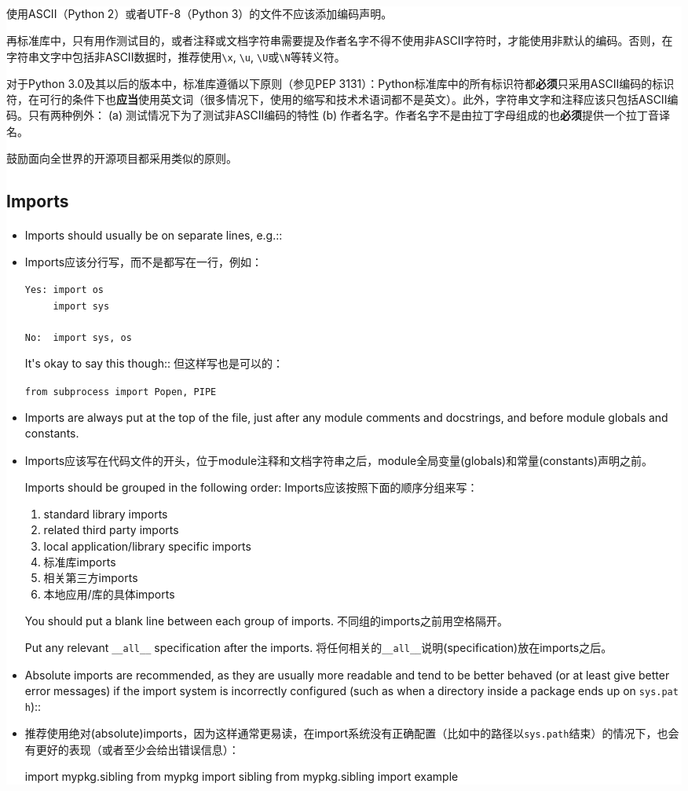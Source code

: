 使用ASCII（Python 2）或者UTF-8（Python 3）的文件不应该添加编码声明。

再标准库中，只有用作测试目的，或者注释或文档字符串需要提及作者名字不得不使用非ASCII字符时，才能使用非默认的编码。否则，在字符串文字中包括非ASCII数据时，推荐使用``\x``, ``\u``, ``\U``或``\N``等转义符。

对于Python 3.0及其以后的版本中，标准库遵循以下原则（参见PEP 3131）：Python标准库中的所有标识符都**必须**只采用ASCII编码的标识符，在可行的条件下也**应当**使用英文词（很多情况下，使用的缩写和技术术语词都不是英文）。此外，字符串文字和注释应该只包括ASCII编码。只有两种例外：
(a) 测试情况下为了测试非ASCII编码的特性
(b) 作者名字。作者名字不是由拉丁字母组成的也**必须**提供一个拉丁音译名。

鼓励面向全世界的开源项目都采用类似的原则。


Imports
-------

- Imports should usually be on separate lines, e.g.::
- Imports应该分行写，而不是都写在一行，例如：

      Yes: import os
           import sys

      No:  import sys, os

  It's okay to say this though::
  但这样写也是可以的：

      from subprocess import Popen, PIPE

- Imports are always put at the top of the file, just after any module
  comments and docstrings, and before module globals and constants.
- Imports应该写在代码文件的开头，位于module注释和文档字符串之后，module全局变量(globals)和常量(constants)声明之前。

  Imports should be grouped in the following order:
  Imports应该按照下面的顺序分组来写：

  1. standard library imports
  2. related third party imports
  3. local application/library specific imports
  4. 标准库imports
  5. 相关第三方imports
  6. 本地应用/库的具体imports

  You should put a blank line between each group of imports.
  不同组的imports之前用空格隔开。

  Put any relevant ``__all__`` specification after the imports.
  将任何相关的``__all__``说明(specification)放在imports之后。

- Absolute imports are recommended, as they are usually more readable
  and tend to be better behaved (or at least give better error
  messages) if the import system is incorrectly configured (such as
  when a directory inside a package ends up on ``sys.path``)::
- 推荐使用绝对(absolute)imports，因为这样通常更易读，在import系统没有正确配置（比如中的路径以``sys.path``结束）的情况下，也会有更好的表现（或者至少会给出错误信息）：

    import mypkg.sibling
    from mypkg import sibling
    from mypkg.sibling import example
